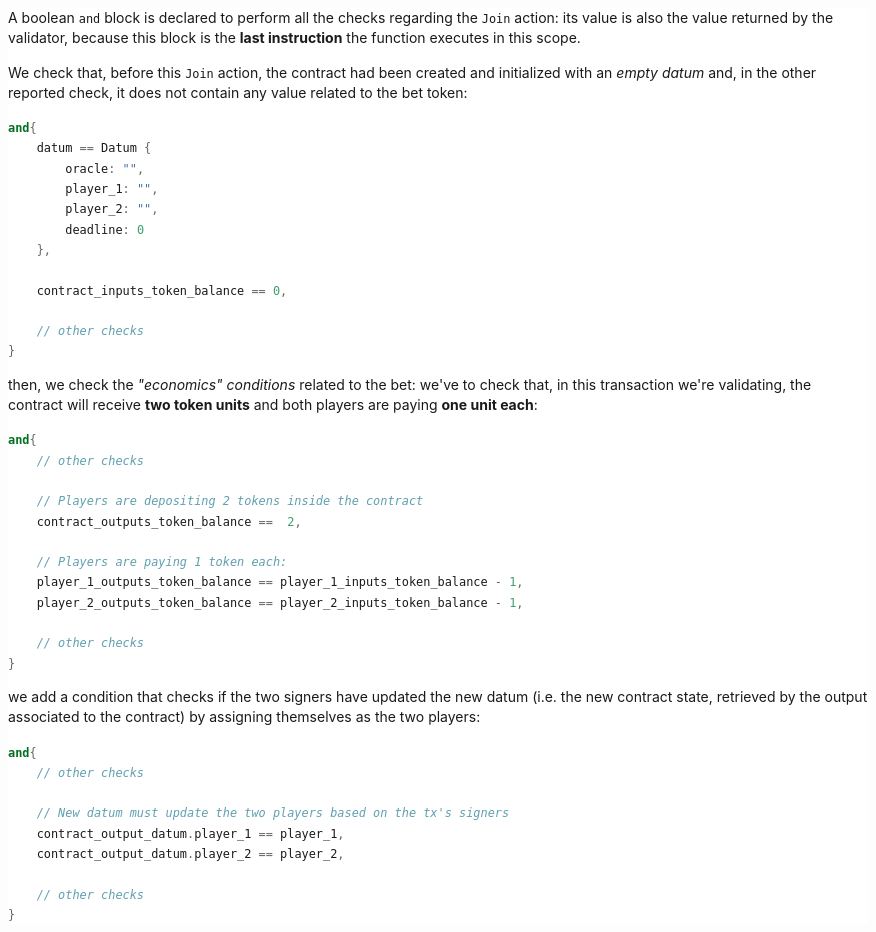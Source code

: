 A boolean ```and``` block is declared to perform all the checks regarding the ```Join``` action: its value is also the value returned by the validator, because this block is the **last instruction** the function executes in this scope. 

We check that, before this ```Join``` action, the contract had been created and initialized with an *empty datum* and, in the other reported check, it does not contain any value related to the bet token:


```c++
and{
    datum == Datum {
        oracle: "",
        player_1: "", 
        player_2: "",
        deadline: 0
    },

    contract_inputs_token_balance == 0,

    // other checks
}
```

then, we check the *"economics" conditions* related to the bet: we've to check that, in this transaction we're validating, the contract will receive **two token units** and both players are paying **one unit each**: 

```c++
and{
    // other checks

    // Players are depositing 2 tokens inside the contract 
    contract_outputs_token_balance ==  2,

    // Players are paying 1 token each:
    player_1_outputs_token_balance == player_1_inputs_token_balance - 1, 
    player_2_outputs_token_balance == player_2_inputs_token_balance - 1,

    // other checks
}
```

we add a condition that checks if the two signers have updated the new datum (i.e. the new contract state, retrieved by the output associated to the contract) by assigning themselves as the two players:

```c++
and{
    // other checks

    // New datum must update the two players based on the tx's signers
    contract_output_datum.player_1 == player_1,
    contract_output_datum.player_2 == player_2,

    // other checks
}
```
